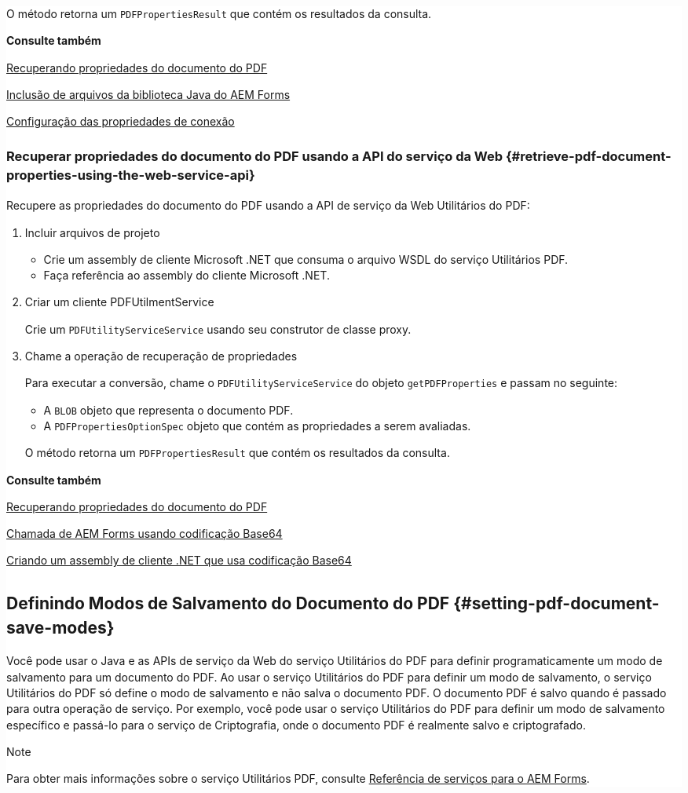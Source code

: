    O método retorna um `PDFPropertiesResult` que contém os resultados da consulta.

**Consulte também**

[Recuperando propriedades do documento do PDF](pdf-utilities.md#retrieving-pdf-document-properties)

[Inclusão de arquivos da biblioteca Java do AEM Forms](/help/forms/developing/invoking-aem-forms-using-java.md#including-aem-forms-java-library-files)

[Configuração das propriedades de conexão](/help/forms/developing/invoking-aem-forms-using-java.md#setting-connection-properties)

### Recuperar propriedades do documento do PDF usando a API do serviço da Web {#retrieve-pdf-document-properties-using-the-web-service-api}

Recupere as propriedades do documento do PDF usando a API de serviço da Web Utilitários do PDF:

1. Incluir arquivos de projeto

   * Crie um assembly de cliente Microsoft .NET que consuma o arquivo WSDL do serviço Utilitários PDF.
   * Faça referência ao assembly do cliente Microsoft .NET.

1. Criar um cliente PDFUtilmentService

   Crie um `PDFUtilityServiceService` usando seu construtor de classe proxy.

1. Chame a operação de recuperação de propriedades

   Para executar a conversão, chame o `PDFUtilityServiceService` do objeto `getPDFProperties` e passam no seguinte:

   * A `BLOB` objeto que representa o documento PDF.
   * A `PDFPropertiesOptionSpec` objeto que contém as propriedades a serem avaliadas.

   O método retorna um `PDFPropertiesResult` que contém os resultados da consulta.

**Consulte também**

[Recuperando propriedades do documento do PDF](pdf-utilities.md#retrieving-pdf-document-properties)

[Chamada de AEM Forms usando codificação Base64](/help/forms/developing/invoking-aem-forms-using-web.md#invoking-aem-forms-using-base64-encoding)

[Criando um assembly de cliente .NET que usa codificação Base64](/help/forms/developing/invoking-aem-forms-using-web.md#creating-a-net-client-assembly-that-uses-base64-encoding)

## Definindo Modos de Salvamento do Documento do PDF {#setting-pdf-document-save-modes}

Você pode usar o Java e as APIs de serviço da Web do serviço Utilitários do PDF para definir programaticamente um modo de salvamento para um documento do PDF. Ao usar o serviço Utilitários do PDF para definir um modo de salvamento, o serviço Utilitários do PDF só define o modo de salvamento e não salva o documento PDF. O documento PDF é salvo quando é passado para outra operação de serviço. Por exemplo, você pode usar o serviço Utilitários do PDF para definir um modo de salvamento específico e passá-lo para o serviço de Criptografia, onde o documento PDF é realmente salvo e criptografado.

>[!NOTE]
>
>Para obter mais informações sobre o serviço Utilitários PDF, consulte [Referência de serviços para o AEM Forms](https://www.adobe.com/go/learn_aemforms_services_63).
